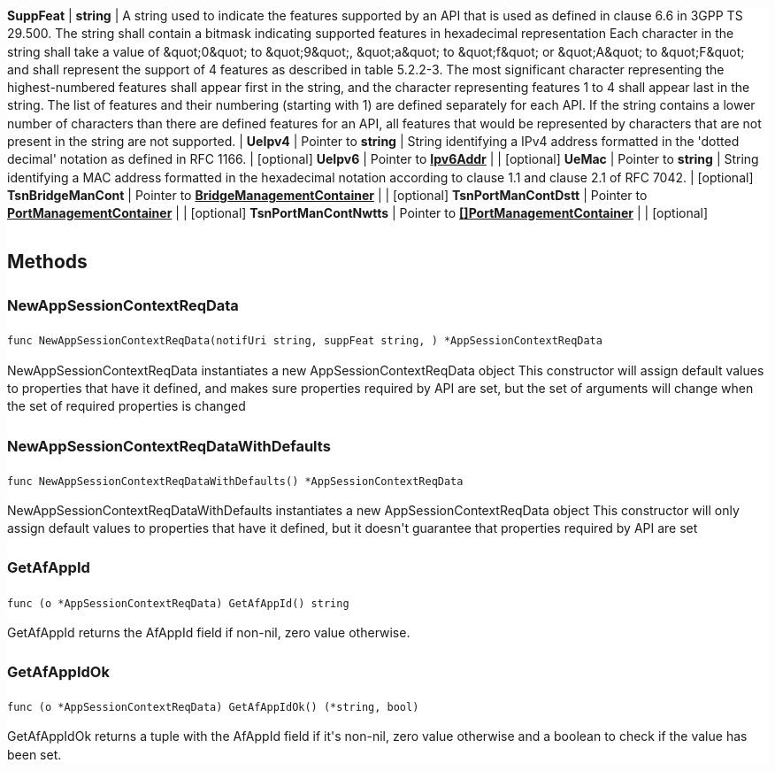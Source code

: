 **SuppFeat** | **string** | A string used to indicate the features supported by an API that is used as defined in clause  6.6 in 3GPP TS 29.500. The string shall contain a bitmask indicating supported features in  hexadecimal representation Each character in the string shall take a value of \&quot;0\&quot; to \&quot;9\&quot;,  \&quot;a\&quot; to \&quot;f\&quot; or \&quot;A\&quot; to \&quot;F\&quot; and shall represent the support of 4 features as described in  table 5.2.2-3. The most significant character representing the highest-numbered features shall  appear first in the string, and the character representing features 1 to 4 shall appear last  in the string. The list of features and their numbering (starting with 1) are defined  separately for each API. If the string contains a lower number of characters than there are  defined features for an API, all features that would be represented by characters that are not  present in the string are not supported.  | 
**UeIpv4** | Pointer to **string** | String identifying a IPv4 address formatted in the &#39;dotted decimal&#39; notation as defined in RFC 1166.  | [optional] 
**UeIpv6** | Pointer to [**Ipv6Addr**](Ipv6Addr.md) |  | [optional] 
**UeMac** | Pointer to **string** | String identifying a MAC address formatted in the hexadecimal notation according to clause 1.1 and clause 2.1 of RFC 7042.  | [optional] 
**TsnBridgeManCont** | Pointer to [**BridgeManagementContainer**](BridgeManagementContainer.md) |  | [optional] 
**TsnPortManContDstt** | Pointer to [**PortManagementContainer**](PortManagementContainer.md) |  | [optional] 
**TsnPortManContNwtts** | Pointer to [**[]PortManagementContainer**](PortManagementContainer.md) |  | [optional] 

## Methods

### NewAppSessionContextReqData

`func NewAppSessionContextReqData(notifUri string, suppFeat string, ) *AppSessionContextReqData`

NewAppSessionContextReqData instantiates a new AppSessionContextReqData object
This constructor will assign default values to properties that have it defined,
and makes sure properties required by API are set, but the set of arguments
will change when the set of required properties is changed

### NewAppSessionContextReqDataWithDefaults

`func NewAppSessionContextReqDataWithDefaults() *AppSessionContextReqData`

NewAppSessionContextReqDataWithDefaults instantiates a new AppSessionContextReqData object
This constructor will only assign default values to properties that have it defined,
but it doesn't guarantee that properties required by API are set

### GetAfAppId

`func (o *AppSessionContextReqData) GetAfAppId() string`

GetAfAppId returns the AfAppId field if non-nil, zero value otherwise.

### GetAfAppIdOk

`func (o *AppSessionContextReqData) GetAfAppIdOk() (*string, bool)`

GetAfAppIdOk returns a tuple with the AfAppId field if it's non-nil, zero value otherwise
and a boolean to check if the value has been set.
